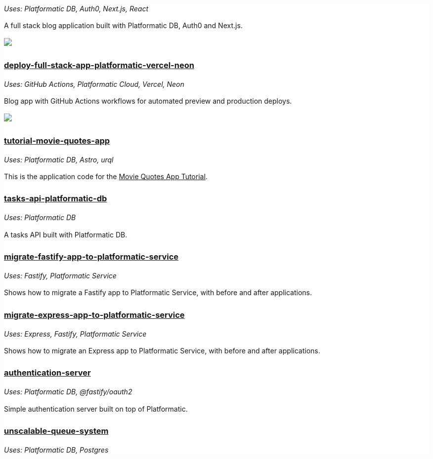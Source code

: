 *Uses: Platformatic DB, Auth0, Next.js, React*

A full stack blog application built with Platformatic DB, Auth0 and Next.js.

<img src="https://cdn.hashnode.com/res/hashnode/image/upload/v1681880277544/4fdb4b6e-06d4-4c08-b818-898308017466.png?w=1000&auto=format&format=webp" width="500">

### [deploy-full-stack-app-platformatic-vercel-neon](./applications/deploy-full-stack-app-platformatic-vercel-neon)

*Uses: GitHub Actions, Platformatic Cloud, Vercel, Neon*

Blog app with GitHub Actions workflows for automated preview and production deploys.

<img src="https://cdn.hashnode.com/res/hashnode/image/upload/v1684467508618/5d29ce19-96d9-49a7-8742-501bbb7b4de5.png?w=1000&auto=format&format=webp" width="500">

### [tutorial-movie-quotes-app](https://github.com/platformatic/tutorial-movie-quotes-app/)

*Uses: Platformatic DB, Astro, urql*

This is the application code for the [Movie Quotes App Tutorial](https://docs.platformatic.dev/docs/getting-started/movie-quotes-app-tutorial/).

### [tasks-api-platformatic-db](./applications/tasks-api-platformatic-db)

*Uses: Platformatic DB*

A tasks API built with Platformatic DB.

### [migrate-fastify-app-to-platformatic-service](./applications/migrate-fastify-app-to-platformatic-service)

*Uses: Fastify, Platformatic Service*

Shows how to migrate a Fastify app to Platformatic Service, with before and after applications.

### [migrate-express-app-to-platformatic-service](./applications/migrate-express-app-to-platformatic-service)

*Uses: Express, Fastify, Platformatic Service*

Shows how to migrate an Express app to Platformatic Service, with before and after applications.

### [authentication-server](https://github.com/platformatic/authentication-server/)

*Uses: Platformatic DB, @fastify/oauth2*

Simple authentication server built on top of Platformatic.

### [unscalable-queue-system](https://github.com/platformatic/unscalable-queue-system/)

*Uses: Platformatic DB, Postgres*
